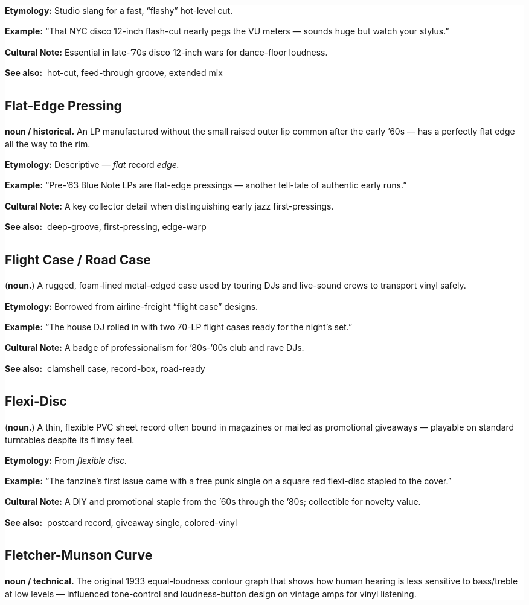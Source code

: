 **Etymology:** Studio slang for a fast, “flashy” hot-level cut.

**Example:** 
“That NYC disco 12-inch flash-cut nearly pegs the VU meters — sounds huge but watch your stylus.”

**Cultural Note:** Essential in late-’70s disco 12-inch wars for dance-floor loudness.

**See also:**  hot-cut, feed-through groove, extended mix

## Flat-Edge Pressing
**noun / historical.**
An LP manufactured without the small raised outer lip common after the early ’60s — has a perfectly flat edge all the way to the rim.

**Etymology:** Descriptive — *flat* record *edge.*

**Example:** 
“Pre-’63 Blue Note LPs are flat-edge pressings — another tell-tale of authentic early runs.”

**Cultural Note:** A key collector detail when distinguishing early jazz first-pressings.

**See also:**  deep-groove, first-pressing, edge-warp

## Flight Case / Road Case
(**noun.**) A rugged, foam-lined metal-edged case used by touring DJs and live-sound crews to transport vinyl safely.

**Etymology:** Borrowed from airline-freight “flight case” designs.

**Example:** 
“The house DJ rolled in with two 70-LP flight cases ready for the night’s set.”

**Cultural Note:** A badge of professionalism for ’80s-’00s club and rave DJs.

**See also:**  clamshell case, record-box, road-ready

## Flexi-Disc
(**noun.**) A thin, flexible PVC sheet record often bound in magazines or mailed as promotional giveaways — playable on standard turntables despite its flimsy feel.

**Etymology:** From *flexible disc.*

**Example:** 
“The fanzine’s first issue came with a free punk single on a square red flexi-disc stapled to the cover.”

**Cultural Note:** A DIY and promotional staple from the ’60s through the ’80s; collectible for novelty value.

**See also:**  postcard record, giveaway single, colored-vinyl

## Fletcher-Munson Curve
**noun / technical.**
The original 1933 equal-loudness contour graph that shows how human hearing is less sensitive to bass/treble at low levels — influenced tone-control and loudness-button design on vintage amps for vinyl listening.
